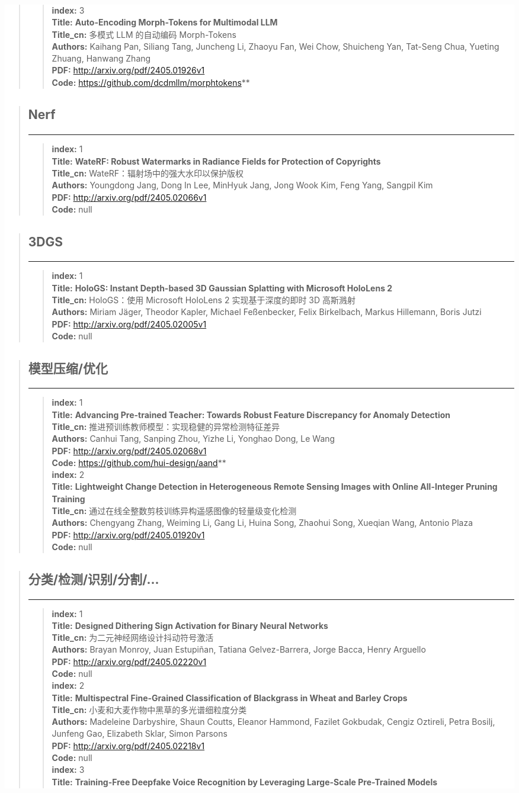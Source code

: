 >>**index:** 3<br />
**Title:** **Auto-Encoding Morph-Tokens for Multimodal LLM**<br />
**Title_cn:** 多模式 LLM 的自动编码 Morph-Tokens<br />
**Authors:** Kaihang Pan, Siliang Tang, Juncheng Li, Zhaoyu Fan, Wei Chow, Shuicheng Yan, Tat-Seng Chua, Yueting Zhuang, Hanwang Zhang<br />
**PDF:** <http://arxiv.org/pdf/2405.01926v1><br />
**Code:** <https://github.com/dcdmllm/morphtokens>**<br />

>## **Nerf**
>---
>>**index:** 1<br />
**Title:** **WateRF: Robust Watermarks in Radiance Fields for Protection of Copyrights**<br />
**Title_cn:** WateRF：辐射场中的强大水印以保护版权<br />
**Authors:** Youngdong Jang, Dong In Lee, MinHyuk Jang, Jong Wook Kim, Feng Yang, Sangpil Kim<br />
**PDF:** <http://arxiv.org/pdf/2405.02066v1><br />
**Code:** null<br />

>## **3DGS**
>---
>>**index:** 1<br />
**Title:** **HoloGS: Instant Depth-based 3D Gaussian Splatting with Microsoft HoloLens 2**<br />
**Title_cn:** HoloGS：使用 Microsoft HoloLens 2 实现基于深度的即时 3D 高斯溅射<br />
**Authors:** Miriam Jäger, Theodor Kapler, Michael Feßenbecker, Felix Birkelbach, Markus Hillemann, Boris Jutzi<br />
**PDF:** <http://arxiv.org/pdf/2405.02005v1><br />
**Code:** null<br />

>## **模型压缩/优化**
>---
>>**index:** 1<br />
**Title:** **Advancing Pre-trained Teacher: Towards Robust Feature Discrepancy for Anomaly Detection**<br />
**Title_cn:** 推进预训练教师模型：实现稳健的异常检测特征差异<br />
**Authors:** Canhui Tang, Sanping Zhou, Yizhe Li, Yonghao Dong, Le Wang<br />
**PDF:** <http://arxiv.org/pdf/2405.02068v1><br />
**Code:** <https://github.com/hui-design/aand>**<br />
>>**index:** 2<br />
**Title:** **Lightweight Change Detection in Heterogeneous Remote Sensing Images with Online All-Integer Pruning Training**<br />
**Title_cn:** 通过在线全整数剪枝训练异构遥感图像的轻量级变化检测<br />
**Authors:** Chengyang Zhang, Weiming Li, Gang Li, Huina Song, Zhaohui Song, Xueqian Wang, Antonio Plaza<br />
**PDF:** <http://arxiv.org/pdf/2405.01920v1><br />
**Code:** null<br />

>## **分类/检测/识别/分割/...**
>---
>>**index:** 1<br />
**Title:** **Designed Dithering Sign Activation for Binary Neural Networks**<br />
**Title_cn:** 为二元神经网络设计抖动符号激活<br />
**Authors:** Brayan Monroy, Juan Estupiñan, Tatiana Gelvez-Barrera, Jorge Bacca, Henry Arguello<br />
**PDF:** <http://arxiv.org/pdf/2405.02220v1><br />
**Code:** null<br />
>>**index:** 2<br />
**Title:** **Multispectral Fine-Grained Classification of Blackgrass in Wheat and Barley Crops**<br />
**Title_cn:** 小麦和大麦作物中黑草的多光谱细粒度分类<br />
**Authors:** Madeleine Darbyshire, Shaun Coutts, Eleanor Hammond, Fazilet Gokbudak, Cengiz Oztireli, Petra Bosilj, Junfeng Gao, Elizabeth Sklar, Simon Parsons<br />
**PDF:** <http://arxiv.org/pdf/2405.02218v1><br />
**Code:** null<br />
>>**index:** 3<br />
**Title:** **Training-Free Deepfake Voice Recognition by Leveraging Large-Scale Pre-Trained Models**<br />
